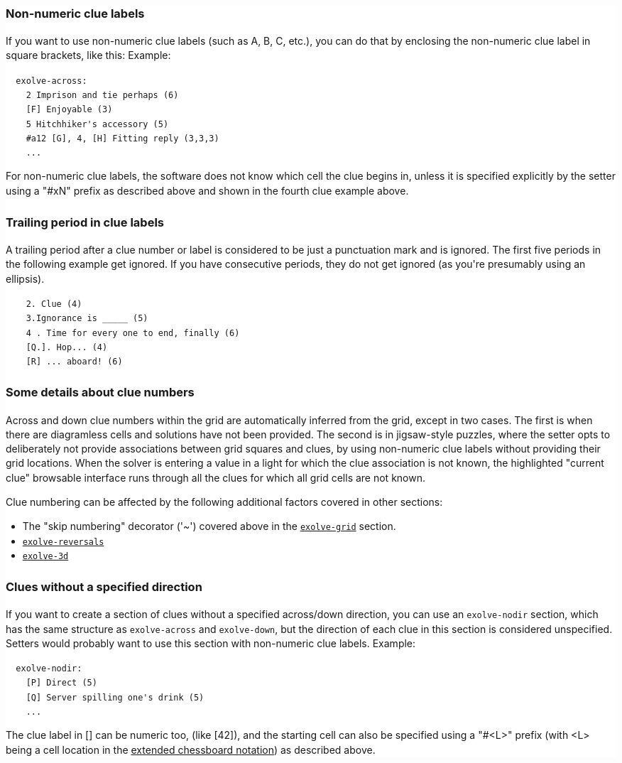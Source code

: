 ### Non-numeric clue labels
If you want to use non-numeric clue labels (such as A, B, C, etc.), you can
do that by enclosing the non-numeric clue label in square brackets, like this:
Example:
```
  exolve-across:
    2 Imprison and tie perhaps (6)
    [F] Enjoyable (3)
    5 Hitchhiker's accessory (5)
    #a12 [G], 4, [H] Fitting reply (3,3,3)
    ...
```
For non-numeric clue labels, the software does not know which cell the clue
begins in, unless it is specified explicitly by the setter using a "#xN"
prefix as described above and shown in the fourth clue example above.

### Trailing period in clue labels
A trailing period after a clue number or label is considered to be just a
punctuation mark and is ignored. The first five periods in the following
example get ignored. If you have consecutive periods, they do not get ignored
(as you're presumably using an ellipsis).
```
    2. Clue (4)
    3.Ignorance is _____ (5)
    4 . Time for every one to end, finally (6)
    [Q.]. Hop... (4)
    [R] ... aboard! (6)
```

### Some details about clue numbers
Across and down clue numbers within the grid are automatically inferred from
the grid, except in two cases. The first is when there are diagramless cells
and solutions have not been provided. The second is in jigsaw-style puzzles,
where the setter opts to deliberately not provide associations between grid
squares and clues, by using non-numeric clue labels without providing their
grid locations. When the solver is entering a value in a light for which the
clue association is not known, the highlighted "current clue" browsable
interface runs through all the clues for which all grid cells are not known.

Clue numbering can be affected by the following additional factors covered in
other sections:
- The "skip numbering" decorator ('~') covered above in the
  [`exolve-grid`](#exolve-grid) section.
- [`exolve-reversals`](#exolve-reversals)
- [`exolve-3d`](#exolve-3d)

### Clues without a specified direction
If you want to create a section of clues without a specified across/down
direction, you can use an `exolve-nodir` section, which has the same structure
as `exolve-across` and `exolve-down`, but the direction of each clue in this
section is considered unspecified. Setters would probably want to use this
section with non-numeric clue labels. Example:
```
  exolve-nodir:
    [P] Direct (5)
    [Q] Server spilling one's drink (5)
    ...
```
The clue label in [] can be numeric too, (like [42]), and the starting cell can
also be specified using a "#&lt;L&gt;" prefix (with &lt;L&gt; being a cell
location in the [extended chessboard notation](#extended-chessboard-notation))
as described above.
